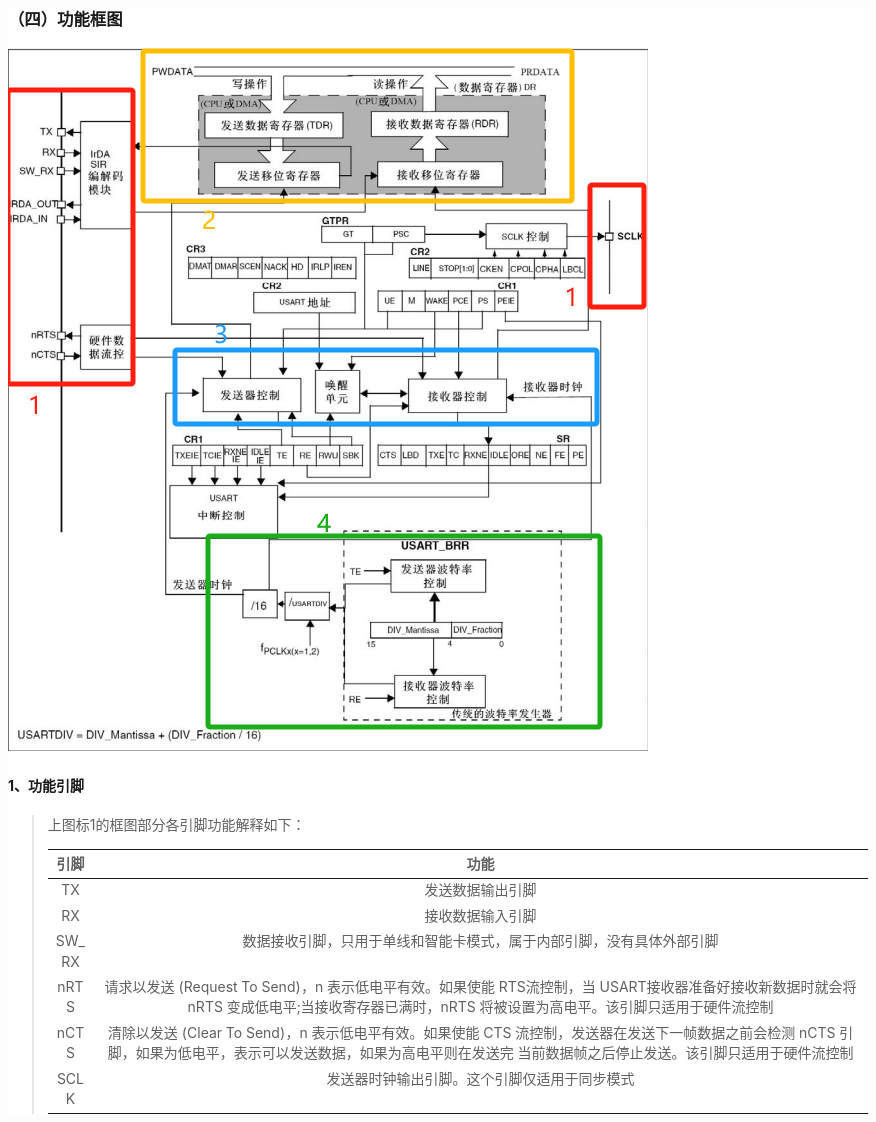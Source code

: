 ### （四）功能框图

![功能框图](./figures/功能框图.png)

#### 1、功能引脚

>上图标1的框图部分各引脚功能解释如下：
>
>| 引脚  |                             功能                             |
>| :---: | :----------------------------------------------------------: |
>|  TX   |                       发送数据输出引脚                       |
>|  RX   |                       接收数据输入引脚                       |
>| SW_RX | 数据接收引脚，只用于单线和智能卡模式，属于内部引脚，没有具体外部引脚 |
>| nRTS  | 请求以发送 (Request To Send)，n 表示低电平有效。如果使能 RTS流控制，当 USART接收器准备好接收新数据时就会将 nRTS 变成低电平;当接收寄存器已满时，nRTS 将被设置为高电平。该引脚只适用于硬件流控制 |
>| nCTS  | 清除以发送 (Clear To Send)，n 表示低电平有效。如果使能 CTS 流控制，发送器在发送下一帧数据之前会检测 nCTS 引脚，如果为低电平，表示可以发送数据，如果为高电平则在发送完 当前数据帧之后停止发送。该引脚只适用于硬件流控制 |
>| SCLK  |         发送器时钟输出引脚。这个引脚仅适用于同步模式         |
